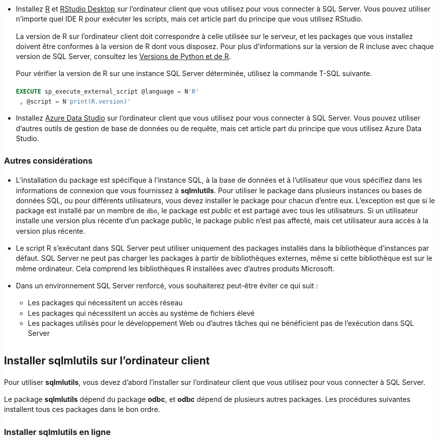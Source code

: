 - Installez [R](https://www.r-project.org) et [RStudio Desktop](https://www.rstudio.com/products/rstudio/download/) sur l’ordinateur client que vous utilisez pour vous connecter à SQL Server. Vous pouvez utiliser n’importe quel IDE R pour exécuter les scripts, mais cet article part du principe que vous utilisez RStudio.

  La version de R sur l’ordinateur client doit correspondre à celle utilisée sur le serveur, et les packages que vous installez doivent être conformes à la version de R dont vous disposez.
  Pour plus d’informations sur la version de R incluse avec chaque version de SQL Server, consultez les [Versions de Python et de R](../sql-server-machine-learning-services.md#versions).
  
  Pour vérifier la version de R sur une instance SQL Server déterminée, utilisez la commande T-SQL suivante.

  ```sql
  EXECUTE sp_execute_external_script @language = N'R'
   , @script = N'print(R.version)'
  ```

- Installez [Azure Data Studio](../../azure-data-studio/what-is-azure-data-studio.md) sur l’ordinateur client que vous utilisez pour vous connecter à SQL Server. Vous pouvez utiliser d’autres outils de gestion de base de données ou de requête, mais cet article part du principe que vous utilisez Azure Data Studio.

### <a name="other-considerations"></a>Autres considérations

- L’installation du package est spécifique à l’instance SQL, à la base de données et à l’utilisateur que vous spécifiez dans les informations de connexion que vous fournissez à **sqlmlutils**. Pour utiliser le package dans plusieurs instances ou bases de données SQL, ou pour différents utilisateurs, vous devez installer le package pour chacun d’entre eux. L’exception est que si le package est installé par un membre de `dbo`, le package est *public* et est partagé avec tous les utilisateurs. Si un utilisateur installe une version plus récente d’un package public, le package public n’est pas affecté, mais cet utilisateur aura accès à la version plus récente.

- Le script R s’exécutant dans SQL Server peut utiliser uniquement des packages installés dans la bibliothèque d’instances par défaut. SQL Server ne peut pas charger les packages à partir de bibliothèques externes, même si cette bibliothèque est sur le même ordinateur. Cela comprend les bibliothèques R installées avec d’autres produits Microsoft.

- Dans un environnement SQL Server renforcé, vous souhaiterez peut-être éviter ce qui suit :
  - Les packages qui nécessitent un accès réseau
  - Les packages qui nécessitent un accès au système de fichiers élevé
  - Les packages utilisés pour le développement Web ou d’autres tâches qui ne bénéficient pas de l’exécution dans SQL Server

## <a name="install-sqlmlutils-on-the-client-computer"></a>Installer sqlmlutils sur l’ordinateur client

Pour utiliser **sqlmlutils**, vous devez d’abord l’installer sur l’ordinateur client que vous utilisez pour vous connecter à SQL Server.

Le package **sqlmlutils** dépend du package **odbc**, et **odbc** dépend de plusieurs autres packages. Les procédures suivantes installent tous ces packages dans le bon ordre.

### <a name="install-sqlmlutils-online"></a>Installer sqlmlutils en ligne
